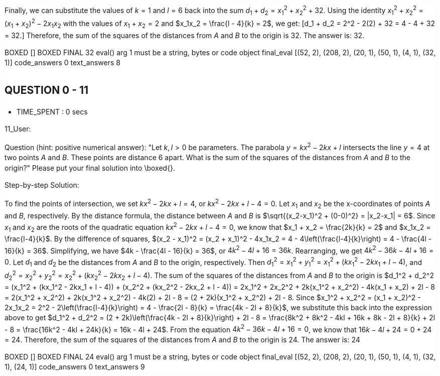 Finally, we can substitute the values of $k = 1$ and $l = 6$ back into the sum $d_1 + d_2 = x_1^2 + x_2^2 + 32$. Using the identity $x_1^2 + x_2^2 = (x_1 + x_2)^2 - 2x_1x_2$ with the values of $x_1 + x_2 = 2$ and $x_1x_2 = \frac{l - 4}{k} = 2$, we get:
\[d_1 + d_2 = 2^2 - 2(2) + 32 = 4 - 4 + 32 = 32.\]
Therefore, the sum of the squares of the distances from $A$ and $B$ to the origin is $32$. The answer is: $32$.

BOXED []
BOXED FINAL 32
eval() arg 1 must be a string, bytes or code object final_eval
[(52, 2), (208, 2), (20, 1), (50, 1), (4, 1), (32, 1)]
code_answers 0 text_answers 8



## QUESTION 0 - 11 
- TIME_SPENT : 0 secs

11_User:

Question (hint: positive numerical answer):
"Let $k, l > 0$ be parameters. The parabola $y = kx^2 - 2kx + l$ intersects the line $y = 4$ at two points $A$ and $B$. These points are distance 6 apart. What is the sum of the squares of the distances from $A$ and $B$ to the origin?"
Please put your final solution into \boxed{}.

Step-by-step Solution:


To find the points of intersection, we set $kx^2 - 2kx + l = 4$, or $kx^2 - 2kx + l - 4 = 0$.
Let $x_1$ and $x_2$ be the x-coordinates of points $A$ and $B$, respectively. By the distance formula, the distance between $A$ and $B$ is $\sqrt{(x_2-x_1)^2 + (0-0)^2} = |x_2-x_1| = 6$.
Since $x_1$ and $x_2$ are the roots of the quadratic equation $kx^2 - 2kx + l - 4 = 0$, we know that $x_1 + x_2 = \frac{2k}{k} = 2$ and $x_1x_2 = \frac{l-4}{k}$.
By the difference of squares, $(x_2 - x_1)^2 = (x_2 + x_1)^2 - 4x_1x_2 = 4 - 4\left(\frac{l-4}{k}\right) = 4 - \frac{4l - 16}{k} = 36$.
Simplifying, we have $4k - \frac{4l - 16}{k} = 36$, or $4k^2 - 4l + 16 = 36k$.
Rearranging, we get $4k^2 - 36k - 4l + 16 = 0$.
Let $d_1$ and $d_2$ be the distances from $A$ and $B$ to the origin, respectively. Then $d_1^2 = x_1^2 + y_1^2 = x_1^2 + (kx_1^2 - 2kx_1 + l - 4)$, and $d_2^2 = x_2^2 + y_2^2 = x_2^2 + (kx_2^2 - 2kx_2 + l - 4)$.
The sum of the squares of the distances from $A$ and $B$ to the origin is $d_1^2 + d_2^2 = (x_1^2 + (kx_1^2 - 2kx_1 + l - 4)) + (x_2^2 + (kx_2^2 - 2kx_2 + l - 4)) = 2x_1^2 + 2x_2^2 + 2k(x_1^2 + x_2^2) - 4k(x_1 + x_2) + 2l - 8 = 2(x_1^2 + x_2^2) + 2k(x_1^2 + x_2^2) - 4k(2) + 2l - 8 = (2 + 2k)(x_1^2 + x_2^2) + 2l - 8.
Since $x_1^2 + x_2^2 = (x_1 + x_2)^2 - 2x_1x_2 = 2^2 - 2\left(\frac{l-4}{k}\right) = 4 - \frac{2l - 8}{k} = \frac{4k - 2l + 8}{k}$, we substitute this back into the expression above to get $d_1^2 + d_2^2 = (2 + 2k)\left(\frac{4k - 2l + 8}{k}\right) + 2l - 8 = \frac{8k^2 + 8k^2 - 4kl + 16k + 8k - 2l + 8}{k} + 2l - 8 = \frac{16k^2 - 4kl + 24k}{k} = 16k - 4l + 24$.
From the equation $4k^2 - 36k - 4l + 16 = 0$, we know that $16k - 4l + 24 = 0 + 24 = 24$.
Therefore, the sum of the squares of the distances from $A$ and $B$ to the origin is 24. The answer is: 24

BOXED []
BOXED FINAL 24
eval() arg 1 must be a string, bytes or code object final_eval
[(52, 2), (208, 2), (20, 1), (50, 1), (4, 1), (32, 1), (24, 1)]
code_answers 0 text_answers 9
